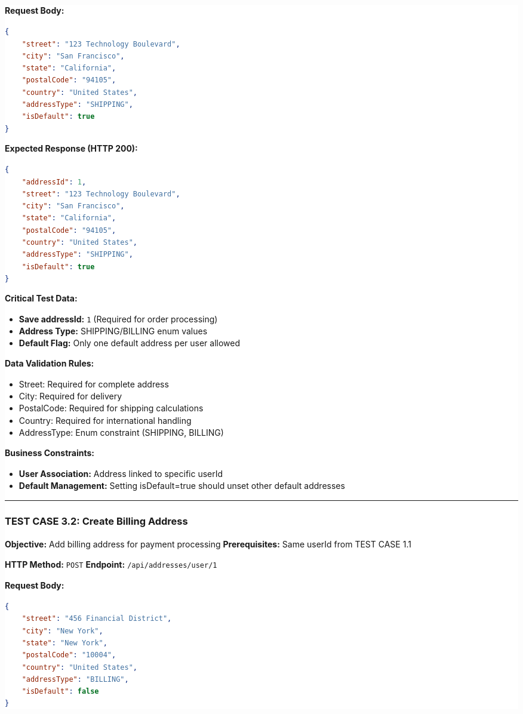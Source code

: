 **Request Body:**
```json
{
    "street": "123 Technology Boulevard",
    "city": "San Francisco",
    "state": "California",
    "postalCode": "94105",
    "country": "United States",
    "addressType": "SHIPPING",
    "isDefault": true
}
```

**Expected Response (HTTP 200):**
```json
{
    "addressId": 1,
    "street": "123 Technology Boulevard",
    "city": "San Francisco",
    "state": "California",
    "postalCode": "94105",
    "country": "United States",
    "addressType": "SHIPPING",
    "isDefault": true
}
```

**Critical Test Data:**
- **Save addressId:** `1` (Required for order processing)
- **Address Type:** SHIPPING/BILLING enum values
- **Default Flag:** Only one default address per user allowed

**Data Validation Rules:**
- Street: Required for complete address
- City: Required for delivery
- PostalCode: Required for shipping calculations
- Country: Required for international handling
- AddressType: Enum constraint (SHIPPING, BILLING)

**Business Constraints:**
- **User Association:** Address linked to specific userId
- **Default Management:** Setting isDefault=true should unset other default addresses

---

### TEST CASE 3.2: Create Billing Address
**Objective:** Add billing address for payment processing
**Prerequisites:** Same userId from TEST CASE 1.1

**HTTP Method:** `POST`
**Endpoint:** `/api/addresses/user/1`

**Request Body:**
```json
{
    "street": "456 Financial District",
    "city": "New York",
    "state": "New York",
    "postalCode": "10004",
    "country": "United States",
    "addressType": "BILLING",
    "isDefault": false
}
```
